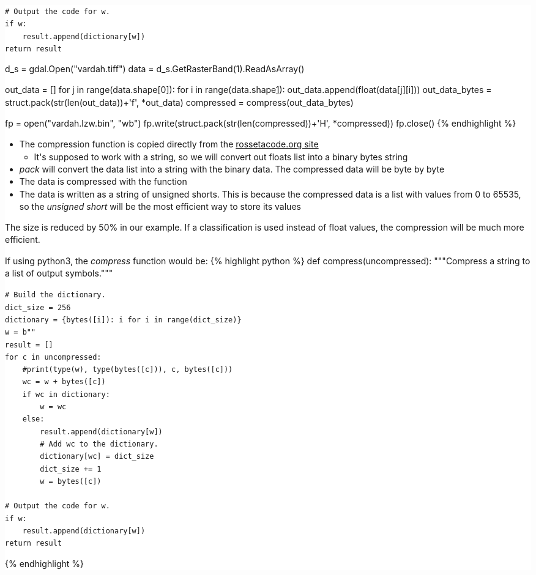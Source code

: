 
    # Output the code for w.
    if w:
        result.append(dictionary[w])
    return result

d_s = gdal.Open("vardah.tiff")
data = d_s.GetRasterBand(1).ReadAsArray()

out_data = []
for j in range(data.shape[0]):
for i in range(data.shape[1]):
out_data.append(float(data[j][i]))
out_data_bytes = struct.pack(str(len(out_data))+'f', \*out_data)
compressed = compress(out_data_bytes)

fp = open("vardah.lzw.bin", "wb")
fp.write(struct.pack(str(len(compressed))+'H', \*compressed))
fp.close()
{% endhighlight %}

- The compression function is copied directly from the [rossetacode.org site][10]
  - It's supposed to work with a string, so we will convert out floats list into a binary bytes string
- _pack_ will convert the data list into a string with the binary data. The compressed data will be byte by byte
- The data is compressed with the function
- The data is written as a string of unsigned shorts. This is because the compressed data is a list with values from 0 to 65535, so the _unsigned short_ will be the most efficient way to store its values

The size is reduced by 50% in our example. If a classification is used instead of float values, the compression will be much more efficient.

If using python3, the _compress_ function would be:
{% highlight python %}
def compress(uncompressed):
"""Compress a string to a list of output symbols."""

    # Build the dictionary.
    dict_size = 256
    dictionary = {bytes([i]): i for i in range(dict_size)}
    w = b""
    result = []
    for c in uncompressed:
        #print(type(w), type(bytes([c])), c, bytes([c]))
        wc = w + bytes([c])
        if wc in dictionary:
            w = wc
        else:
            result.append(dictionary[w])
            # Add wc to the dictionary.
            dictionary[wc] = dict_size
            dict_size += 1
            w = bytes([c])

    # Output the code for w.
    if w:
        result.append(dictionary[w])
    return result

{% endhighlight %}

[1]: http://geoexamples.com/d3-raster-tools-docs/
[2]: http://bl.ocks.org/rveciana/420a33fd0963e2a6aad16da54725af36
[3]: http://geoexamples.com/d3-raster-tools-docs/code_samples/vardah.html
[4]: bl.ocks.org/rveciana/raw/420a33fd0963e2a6aad16da54725af36/vardah.tiff
[5]: https://github.com/constantinius/geotiff.js
[6]: https://github.com/cheminfo-js/netcdfjs
[7]: https://en.wikipedia.org/wiki/Base64
[8]: https://developer.mozilla.org/en-US/docs/Web/JavaScript/Typed_arrays
[9]: https://en.wikipedia.org/wiki/Lempel%E2%80%93Ziv%E2%80%93Welch
[10]: https://rosettacode.org/wiki/LZW_compression
[11]: http://geoexamples.com/d3-raster-tools-docs/